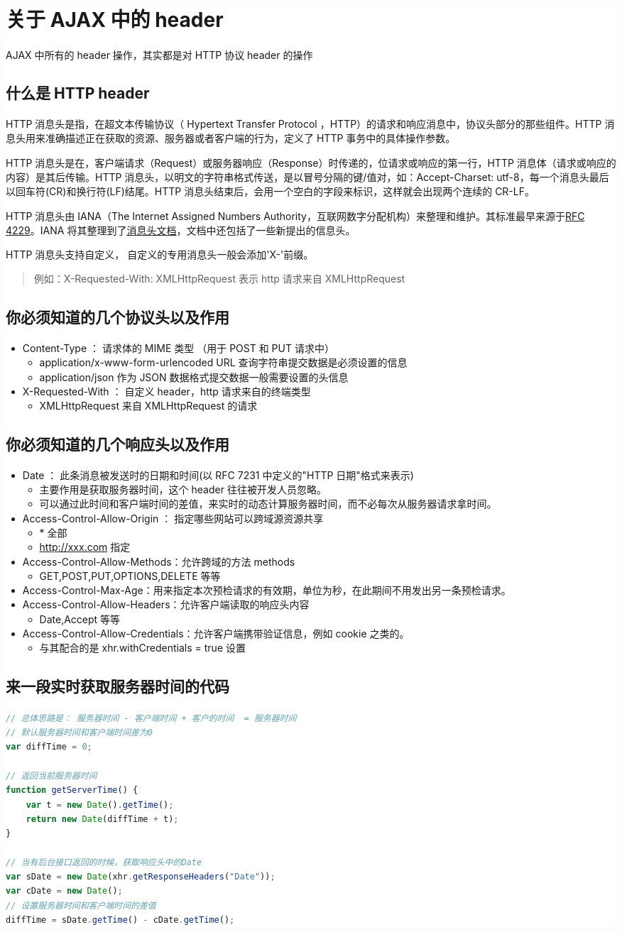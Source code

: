 # 关于 AJAX 中的 header

AJAX 中所有的 header 操作，其实都是对 HTTP 协议 header 的操作

## 什么是 HTTP header

HTTP 消息头是指，在超文本传输协议（ Hypertext Transfer Protocol ，HTTP）的请求和响应消息中，协议头部分的那些组件。HTTP 消息头用来准确描述正在获取的资源、服务器或者客户端的行为，定义了 HTTP 事务中的具体操作参数。

HTTP 消息头是在，客户端请求（Request）或服务器响应（Response）时传递的，位请求或响应的第一行，HTTP 消息体（请求或响应的内容）是其后传输。HTTP 消息头，以明文的字符串格式传送，是以冒号分隔的键/值对，如：Accept-Charset: utf-8，每一个消息头最后以回车符(CR)和换行符(LF)结尾。HTTP 消息头结束后，会用一个空白的字段来标识，这样就会出现两个连续的 CR-LF。

HTTP 消息头由 IANA（The Internet Assigned Numbers Authority，互联网数字分配机构）来整理和维护。其标准最早来源于[RFC 4229](http://tools.ietf.org/html/rfc4229)。IANA 将其整理到了[消息头文档](http://www.iana.org/assignments/message-headers/perm-headers.html)，文档中还包括了一些新提出的信息头。

HTTP 消息头支持自定义， 自定义的专用消息头一般会添加'X-'前缀。

> 例如：X-Requested-With: XMLHttpRequest 表示 http 请求来自 XMLHttpRequest

## 你必须知道的几个协议头以及作用

-   Content-Type ： 请求体的 MIME 类型 （用于 POST 和 PUT 请求中）
    -   application/x-www-form-urlencoded URL 查询字符串提交数据是必须设置的信息
    -   application/json 作为 JSON 数据格式提交数据一般需要设置的头信息
-   X-Requested-With ： 自定义 header，http 请求来自的终端类型
    -   XMLHttpRequest 来自 XMLHttpRequest 的请求

## 你必须知道的几个响应头以及作用

-   Date ： 此条消息被发送时的日期和时间(以 RFC 7231 中定义的"HTTP 日期"格式来表示)
    -   主要作用是获取服务器时间，这个 header 往往被开发人员忽略。
    -   可以通过此时间和客户端时间的差值，来实时的动态计算服务器时间，而不必每次从服务器请求拿时间。
-   Access-Control-Allow-Origin ： 指定哪些网站可以跨域源资源共享
    -   \* 全部
    -   http://xxx.com 指定
-   Access-Control-Allow-Methods：允许跨域的方法 methods
    -   GET,POST,PUT,OPTIONS,DELETE 等等
-   Access-Control-Max-Age：用来指定本次预检请求的有效期，单位为秒，在此期间不用发出另一条预检请求。
-   Access-Control-Allow-Headers：允许客户端读取的响应头内容
    -   Date,Accept 等等
-   Access-Control-Allow-Credentials：允许客户端携带验证信息，例如 cookie 之类的。
    -   与其配合的是 xhr.withCredentials = true 设置

## 来一段实时获取服务器时间的代码

```javascript
// 总体思路是： 服务器时间 - 客户端时间 + 客户的时间  = 服务器时间
// 默认服务器时间和客户端时间差为0
var diffTime = 0;

// 返回当前服务器时间
function getServerTime() {
    var t = new Date().getTime();
    return new Date(diffTime + t);
}

// 当有后台接口返回的时候，获取响应头中的Date
var sDate = new Date(xhr.getResponseHeaders("Date"));
var cDate = new Date();
// 设置服务器时间和客户端时间的差值
diffTime = sDate.getTime() - cDate.getTime();
```